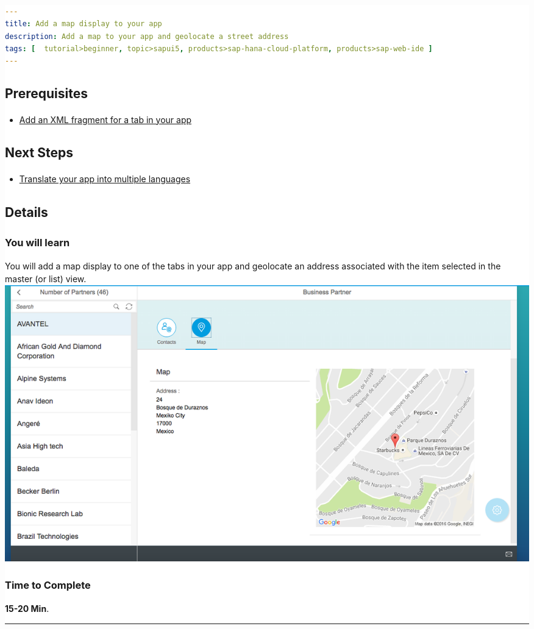 ```yaml
---
title: Add a map display to your app
description: Add a map to your app and geolocate a street address
tags: [  tutorial>beginner, topic>sapui5, products>sap-hana-cloud-platform, products>sap-web-ide ]
---
```


## Prerequisites  
 - [Add an XML fragment for a tab in your app](http://www.sap.com/developer/tutorials/teched-2016-6.html)


## Next Steps
 - [Translate your app into multiple languages](http://www.sap.com/developer/tutorials/teched-2016-8.html)


## Details
### You will learn  
You will add a map display to one of the tabs in your app and geolocate an address associated with the item selected in the master (or list) view.
![Sample of the map from the Google Static Maps API Call](map-final-output.png)

### Time to Complete
**15-20 Min**.

---